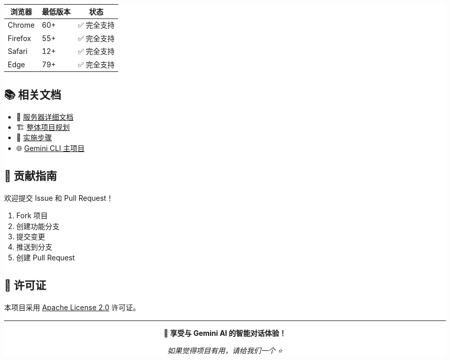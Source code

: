 | 浏览器 | 最低版本 | 状态 |
|--------|----------|------|
| Chrome | 60+ | ✅ 完全支持 |
| Firefox | 55+ | ✅ 完全支持 |
| Safari | 12+ | ✅ 完全支持 |
| Edge | 79+ | ✅ 完全支持 |

## 📚 相关文档

- 📖 [服务器详细文档](server/README.md)
- 🏗️ [整体项目规划](../../01-overall-plan.md)
- 🔧 [实施步骤](../../02-implementation-steps.md)
- 🌐 [Gemini CLI 主项目](../../README.md)

## 🤝 贡献指南

欢迎提交 Issue 和 Pull Request！

1. Fork 项目
2. 创建功能分支
3. 提交变更
4. 推送到分支
5. 创建 Pull Request

## 📜 许可证

本项目采用 [Apache License 2.0](LICENSE) 许可证。

---

<div align="center">

**🎉 享受与 Gemini AI 的智能对话体验！**

*如果觉得项目有用，请给我们一个 ⭐*

</div> 